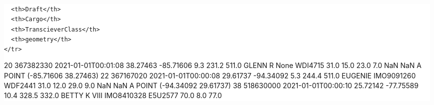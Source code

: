       <th>Draft</th>
      <th>Cargo</th>
      <th>TranscieverClass</th>
      <th>geometry</th>
    </tr>
  </thead>
  <tbody>
    <tr>
      <th>20</th>
      <td>367382330</td>
      <td>2021-01-01T00:01:08</td>
      <td>38.27463</td>
      <td>-85.71606</td>
      <td>9.3</td>
      <td>231.2</td>
      <td>511.0</td>
      <td>GLENN R</td>
      <td>None</td>
      <td>WDI4715</td>
      <td>31.0</td>
      <td>15.0</td>
      <td>23.0</td>
      <td>7.0</td>
      <td>NaN</td>
      <td>NaN</td>
      <td>A</td>
      <td>POINT (-85.71606 38.27463)</td>
    </tr>
    <tr>
      <th>22</th>
      <td>367167020</td>
      <td>2021-01-01T00:00:08</td>
      <td>29.61737</td>
      <td>-94.34092</td>
      <td>5.3</td>
      <td>244.4</td>
      <td>511.0</td>
      <td>EUGENIE</td>
      <td>IMO9091260</td>
      <td>WDF2441</td>
      <td>31.0</td>
      <td>12.0</td>
      <td>29.0</td>
      <td>9.0</td>
      <td>NaN</td>
      <td>NaN</td>
      <td>A</td>
      <td>POINT (-94.34092 29.61737)</td>
    </tr>
    <tr>
      <th>38</th>
      <td>518630000</td>
      <td>2021-01-01T00:00:10</td>
      <td>25.72142</td>
      <td>-77.75589</td>
      <td>10.4</td>
      <td>328.5</td>
      <td>332.0</td>
      <td>BETTY K VIII</td>
      <td>IMO8410328</td>
      <td>E5U2577</td>
      <td>70.0</td>
      <td>8.0</td>
      <td>77.0</td>